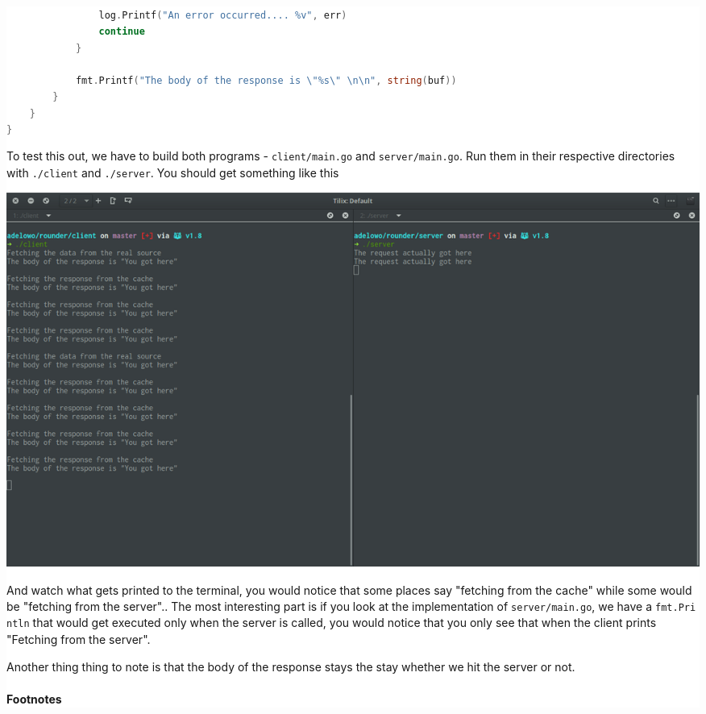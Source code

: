 ```go
				log.Printf("An error occurred.... %v", err)
				continue
			}

			fmt.Printf("The body of the response is \"%s\" \n\n", string(buf))
		}
	}
}

```


To test this out, we have to build both programs - `client/main.go` and `server/main.go`. Run them in their respective directories with `./client` and `./server`. You should get something like this

![RoundTripping in action](/img/log/round-tripping.png)

And watch what gets printed to the terminal, you would notice that some places say "fetching from the cache" while some would be "fetching from the server"..
The most interesting part is if you look at the implementation of `server/main.go`, we have a `fmt.Println` that would get executed only when the server is called,
you would notice that you only see that when the client prints "Fetching from the server".

Another thing thing to note is that the body of the response stays the stay whether we hit the server or not.

#### Footnotes

<div id="footnotes"> </div>
